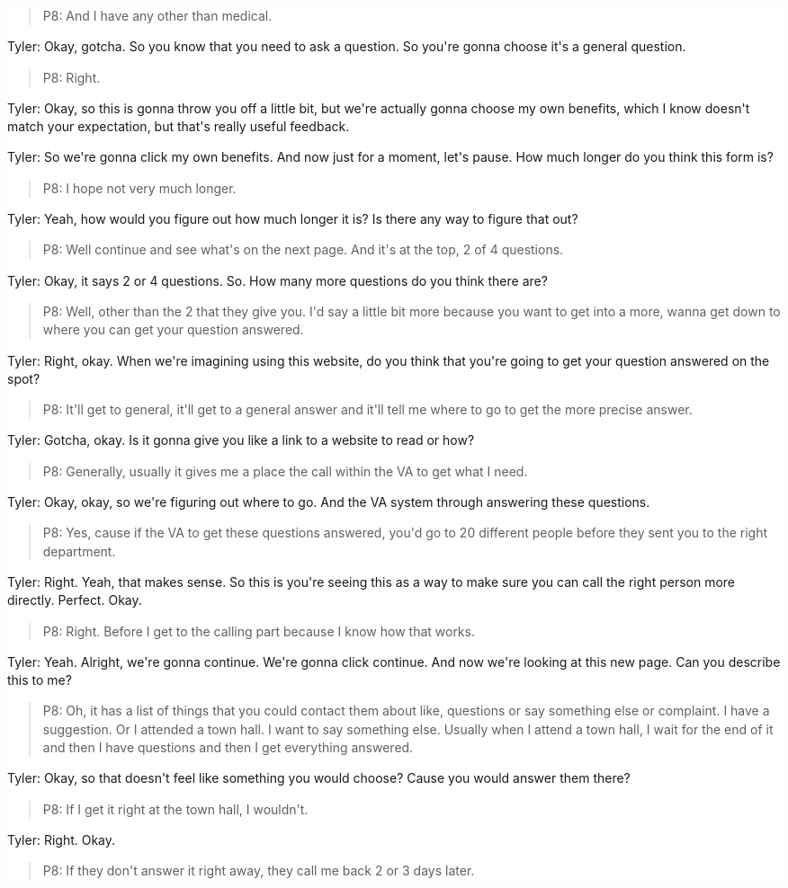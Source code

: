 > P8: And I have any other than medical.

Tyler: Okay, gotcha. So you know that you need to ask a question. So you're gonna choose it's a general question.

> P8: Right.

Tyler: Okay, so this is gonna throw you off a little bit, but we're actually gonna choose my own benefits, which I know doesn't match your expectation, but that's really useful feedback.

Tyler: So we're gonna click my own benefits. And now just for a moment, let's pause. How much longer do you think this form is?

> P8: I hope not very much longer.

Tyler: Yeah, how would you figure out how much longer it is? Is there any way to figure that out?

> P8: Well continue and see what's on the next page. And it's at the top, 2 of 4 questions.

Tyler: Okay, it says 2 or 4 questions. So. How many more questions do you think there are?

> P8: Well, other than the 2 that they give you. I'd say a little bit more because you want to get into a more, wanna get down to where you can get your question answered.

Tyler: Right, okay. When we're imagining using this website, do you think that you're going to get your question answered on the spot?

> P8: It'll get to general, it'll get to a general answer and it'll tell me where to go to get the more precise answer.

Tyler: Gotcha, okay. Is it gonna give you like a link to a website to read or how?

> P8: Generally, usually it gives me a place the call within the VA to get what I need.

Tyler: Okay, okay, so we're figuring out where to go. And the VA system through answering these questions.

> P8: Yes, cause if the VA to get these questions answered, you'd go to 20 different people before they sent you to the right department.

Tyler: Right. Yeah, that makes sense. So this is you're seeing this as a way to make sure you can call the right person more directly. Perfect. Okay.

> P8: Right. Before I get to the calling part because I know how that works.

Tyler: Yeah. Alright, we're gonna continue. We're gonna click continue. And now we're looking at this new page. Can you describe this to me?

> P8: Oh, it has a list of things that you could contact them about like, questions or say something else or complaint. I have a suggestion. Or I attended a town hall. I want to say something else. Usually when I attend a town hall, I wait for the end of it and then I have questions and then I get everything answered.

Tyler: Okay, so that doesn't feel like something you would choose? Cause you would answer them there?

> P8: If I get it right at the town hall, I wouldn't.

Tyler: Right. Okay.

> P8: If they don't answer it right away, they call me back 2 or 3 days later.

